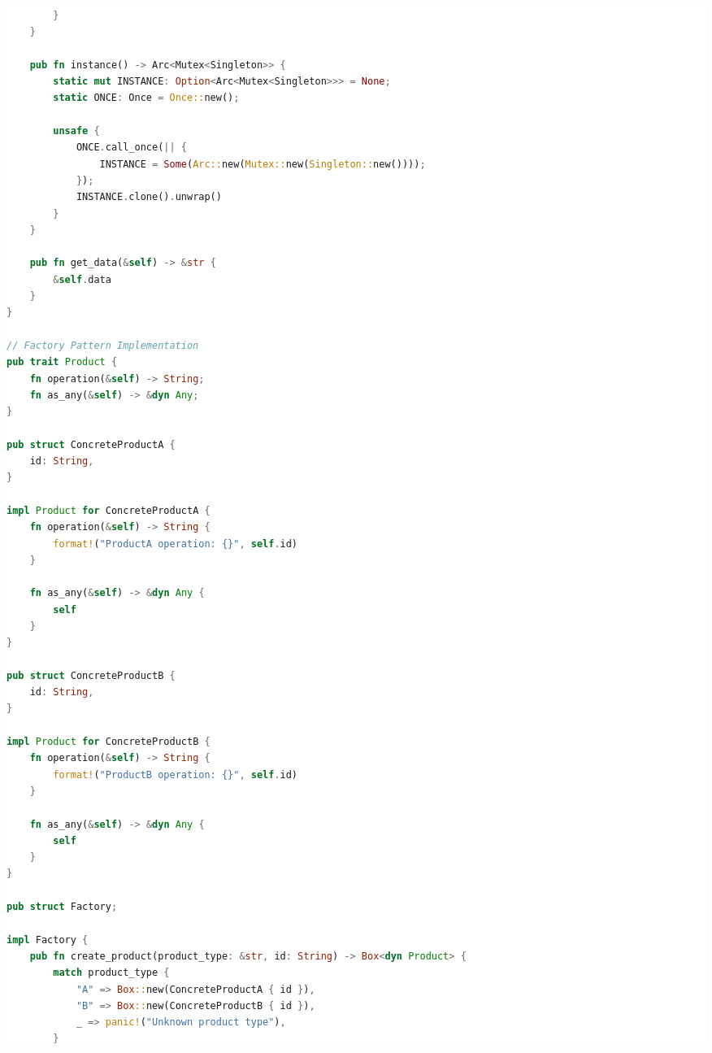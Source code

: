 ```rust
        }
    }

    pub fn instance() -> Arc<Mutex<Singleton>> {
        static mut INSTANCE: Option<Arc<Mutex<Singleton>>> = None;
        static ONCE: Once = Once::new();

        unsafe {
            ONCE.call_once(|| {
                INSTANCE = Some(Arc::new(Mutex::new(Singleton::new())));
            });
            INSTANCE.clone().unwrap()
        }
    }

    pub fn get_data(&self) -> &str {
        &self.data
    }
}

// Factory Pattern Implementation
pub trait Product {
    fn operation(&self) -> String;
    fn as_any(&self) -> &dyn Any;
}

pub struct ConcreteProductA {
    id: String,
}

impl Product for ConcreteProductA {
    fn operation(&self) -> String {
        format!("ProductA operation: {}", self.id)
    }

    fn as_any(&self) -> &dyn Any {
        self
    }
}

pub struct ConcreteProductB {
    id: String,
}

impl Product for ConcreteProductB {
    fn operation(&self) -> String {
        format!("ProductB operation: {}", self.id)
    }

    fn as_any(&self) -> &dyn Any {
        self
    }
}

pub struct Factory;

impl Factory {
    pub fn create_product(product_type: &str, id: String) -> Box<dyn Product> {
        match product_type {
            "A" => Box::new(ConcreteProductA { id }),
            "B" => Box::new(ConcreteProductB { id }),
            _ => panic!("Unknown product type"),
        }
```